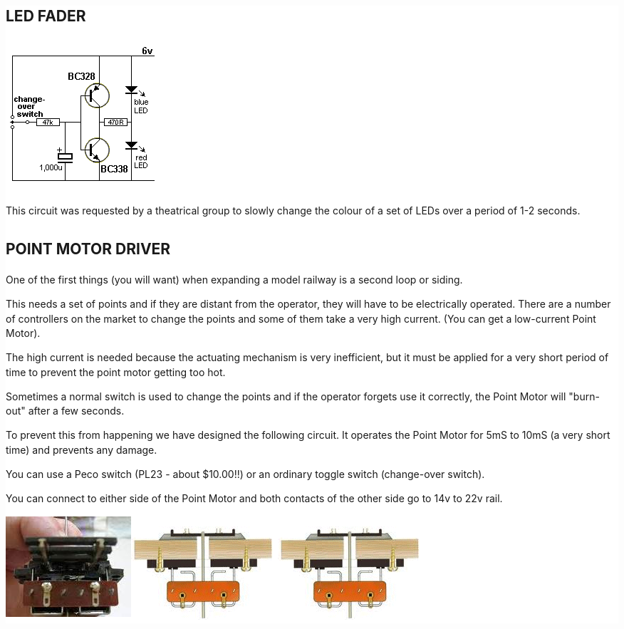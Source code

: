 ## LED FADER

![LEDfader](images/LEDfader.png)

This circuit was requested by a theatrical group to slowly
change the colour of a set of LEDs over a period of 1-2 seconds.

## POINT MOTOR DRIVER

One of the first things (you will want) when expanding a model railway is a
second loop or siding.

This needs a set of points and if they are distant from the operator, they
will have to be electrically operated. There are a number of controllers on
the market to change the points and some of them take a very high current. (You
can get a low-current Point Motor).

The high current is needed because the actuating mechanism is very inefficient,
but it must be applied for a very short period of time to prevent the point
motor getting too hot.

Sometimes a normal switch is used to change the points and if the operator
forgets use it correctly, the Point Motor will "burn-out" after a few seconds.

To prevent this from happening we have designed the following circuit. It
operates the Point Motor for 5mS to 10mS (a very short time) and prevents
any damage.

You can use a Peco switch (PL23 - about $10.00!!) or an ordinary toggle
switch (change-over switch).

You can connect to either side of the Point Motor and both contacts of the
other side go to 14v to 22v rail.

![PointMotorSchm](images/PointMotor-Schm.png)
![PointMotorSchm](images/PointMotor-2.png)
